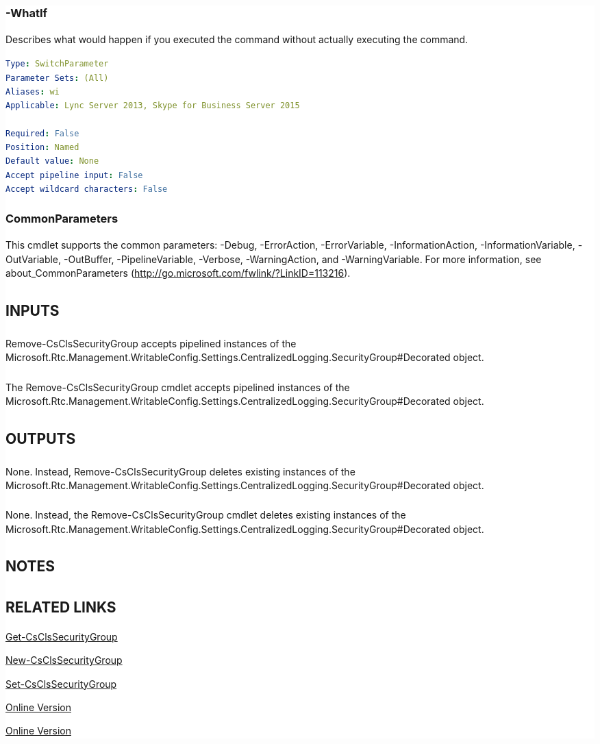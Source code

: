 ### -WhatIf
Describes what would happen if you executed the command without actually executing the command.

```yaml
Type: SwitchParameter
Parameter Sets: (All)
Aliases: wi
Applicable: Lync Server 2013, Skype for Business Server 2015

Required: False
Position: Named
Default value: None
Accept pipeline input: False
Accept wildcard characters: False
```

### CommonParameters
This cmdlet supports the common parameters: -Debug, -ErrorAction, -ErrorVariable, -InformationAction, -InformationVariable, -OutVariable, -OutBuffer, -PipelineVariable, -Verbose, -WarningAction, and -WarningVariable. For more information, see about_CommonParameters (http://go.microsoft.com/fwlink/?LinkID=113216).

## INPUTS

###  
Remove-CsClsSecurityGroup accepts pipelined instances of the Microsoft.Rtc.Management.WritableConfig.Settings.CentralizedLogging.SecurityGroup#Decorated object.

###  
The Remove-CsClsSecurityGroup cmdlet accepts pipelined instances of the Microsoft.Rtc.Management.WritableConfig.Settings.CentralizedLogging.SecurityGroup#Decorated object.

## OUTPUTS

###  
None.
Instead, Remove-CsClsSecurityGroup deletes existing instances of the Microsoft.Rtc.Management.WritableConfig.Settings.CentralizedLogging.SecurityGroup#Decorated object.

###  
None.
Instead, the Remove-CsClsSecurityGroup cmdlet deletes existing instances of the Microsoft.Rtc.Management.WritableConfig.Settings.CentralizedLogging.SecurityGroup#Decorated object.

## NOTES

## RELATED LINKS

[Get-CsClsSecurityGroup]()

[New-CsClsSecurityGroup]()

[Set-CsClsSecurityGroup]()

[Online Version](http://technet.microsoft.com/EN-US/library/67778239-9338-4717-abeb-8b87e8cb7a9a(OCS.15).aspx)

[Online Version](http://technet.microsoft.com/EN-US/library/67778239-9338-4717-abeb-8b87e8cb7a9a(OCS.16).aspx)

